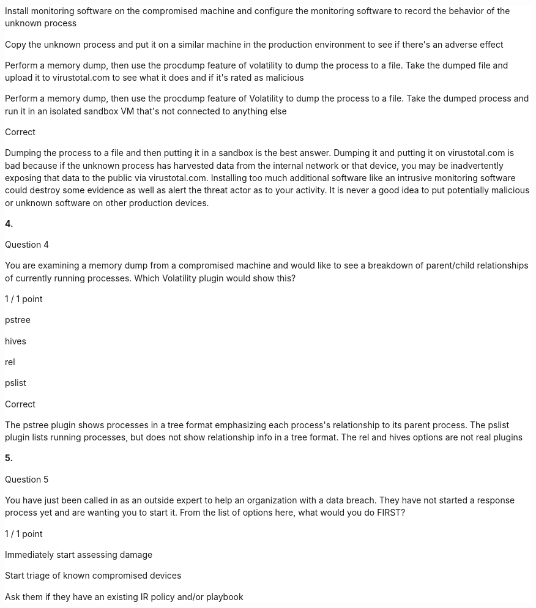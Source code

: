 Install monitoring software on the compromised machine and configure the monitoring software to record the behavior of the unknown process

Copy the unknown process and put it on a similar machine in the production environment to see if there's an adverse effect

Perform a memory dump, then use the procdump feature of volatility to dump the process to a file. Take the dumped file and upload it to virustotal.com to see what it does and if it's rated as malicious

Perform a memory dump, then use the procdump feature of Volatility to dump the process to a file. Take the dumped process and run it in an isolated sandbox VM that's not connected to anything else

Correct

Dumping the process to a file and then putting it in a sandbox is the best answer. Dumping it and putting it on virustotal.com is bad because if the unknown process has harvested data from the internal network or that device, you may be inadvertently exposing that data to the public via virustotal.com. Installing too much additional software like an intrusive monitoring software could destroy some evidence as well as alert the threat actor as to your activity. It is never a good idea to put potentially malicious or unknown software on other production devices.

**4.**

Question 4

You are examining a memory dump from a compromised machine and would like to see a breakdown of parent/child relationships of currently running processes. Which Volatility plugin would show this?

1 / 1 point

pstree

hives

rel

pslist

Correct

The pstree plugin shows processes in a tree format emphasizing each process's relationship to its parent process. The pslist plugin lists running processes, but does not show relationship info in a tree format. The rel and hives options are not real plugins

**5.**

Question 5

You have just been called in as an outside expert to help an organization with a data breach. They have not started a response process yet and are wanting you to start it. From the list of options here, what would you do FIRST?

1 / 1 point

Immediately start assessing damage

Start triage of known compromised devices

Ask them if they have an existing IR policy and/or playbook
